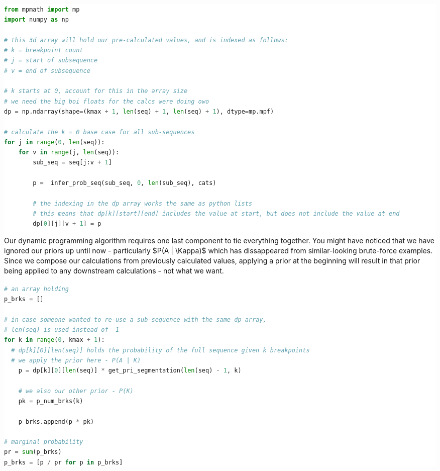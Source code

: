 ```py
from mpmath import mp
import numpy as np

# this 3d array will hold our pre-calculated values, and is indexed as follows:
# k = breakpoint count
# j = start of subsequence
# v = end of subsequence

# k starts at 0, account for this in the array size
# we need the big boi floats for the calcs were doing owo
dp = np.ndarray(shape=(kmax + 1, len(seq) + 1, len(seq) + 1), dtype=mp.mpf)

# calculate the k = 0 base case for all sub-sequences
for j in range(0, len(seq)):
	for v in range(j, len(seq)):
		sub_seq = seq[j:v + 1]

		p =  infer_prob_seq(sub_seq, 0, len(sub_seq), cats)

		# the indexing in the dp array works the same as python lists
		# this means that dp[k][start][end] includes the value at start, but does not include the value at end
		dp[0][j][v + 1] = p
```

Our dynamic programming algorithm requires one last component to tie everything together. You might have noticed that we have ignored our priors up until now - particularly $P(A | \Kappa)$ which has dissappeared from similar-looking brute-force examples. Since we compose our calculations from previously calculated values, applying a prior at the beginning will result in that prior being applied to any downstream calculations - not what we want.

```py
# an array holding 
p_brks = []

# in case someone wanted to re-use a sub-sequence with the same dp array,
# len(seq) is used instead of -1
for k in range(0, kmax + 1):
  # dp[k][0][len(seq)] holds the probability of the full sequence given k breakpoints
  # we apply the prior here - P(A | K)
	p = dp[k][0][len(seq)] * get_pri_segmentation(len(seq) - 1, k)

	# we also our other prior - P(K)
	pk = p_num_brks(k)

	p_brks.append(p * pk)

# marginal probability
pr = sum(p_brks)
p_brks = [p / pr for p in p_brks]
```

